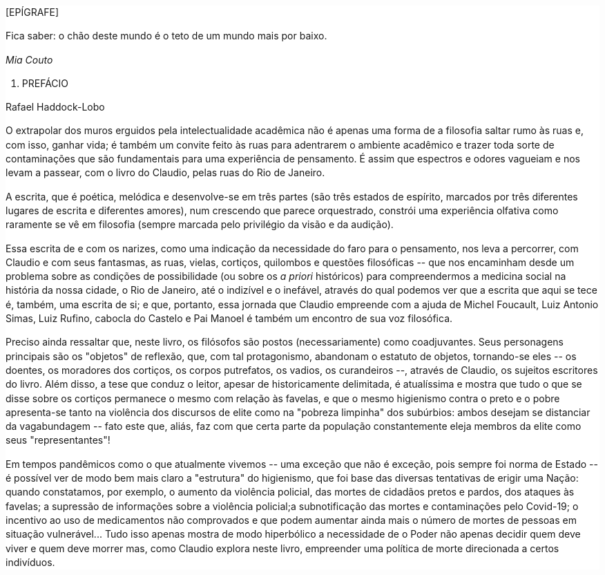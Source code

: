 \[EPÍGRAFE\]

Fica saber: o chão deste mundo é o teto de um mundo mais por baixo.

*Mia Couto*

1.  PREFÁCIO

Rafael Haddock-Lobo

O extrapolar dos muros erguidos pela intelectualidade acadêmica não é
apenas uma forma de a filosofia saltar rumo às ruas e, com isso, ganhar
vida; é também um convite feito às ruas para adentrarem o ambiente
acadêmico e trazer toda sorte de contaminações que são fundamentais para
uma experiência de pensamento. É assim que espectros e odores vagueiam e
nos levam a passear, com o livro do Claudio, pelas ruas do Rio de
Janeiro.

A escrita, que é poética, melódica e desenvolve-se em três partes (são
três estados de espírito, marcados por três diferentes lugares de
escrita e diferentes amores), num crescendo que parece orquestrado,
constrói uma experiência olfativa como raramente se vê em filosofia
(sempre marcada pelo privilégio da visão e da audição).

Essa escrita de e com os narizes, como uma indicação da necessidade do
faro para o pensamento, nos leva a percorrer, com Claudio e com seus
fantasmas, as ruas, vielas, cortiços, quilombos e questões filosóficas
-- que nos encaminham desde um problema sobre as condições de
possibilidade (ou sobre os *a priori* históricos) para compreendermos a
medicina social na história da nossa cidade, o Rio de Janeiro, até o
indizível e o inefável, através do qual podemos ver que a escrita que
aqui se tece é, também, uma escrita de si; e que, portanto, essa jornada
que Claudio empreende com a ajuda de Michel Foucault, Luiz Antonio
Simas, Luiz Rufino, cabocla do Castelo e Pai Manoel é também um encontro
de sua voz filosófica.

Preciso ainda ressaltar que, neste livro, os filósofos são postos
(necessariamente) como coadjuvantes. Seus personagens principais são os
"objetos" de reflexão, que, com tal protagonismo, abandonam o estatuto
de objetos, tornando-se eles -- os doentes, os moradores dos cortiços,
os corpos putrefatos, os vadios, os curandeiros --, através de Claudio,
os sujeitos escritores do livro. Além disso, a tese que conduz o leitor,
apesar de historicamente delimitada, é atualíssima e mostra que tudo o
que se disse sobre os cortiços permanece o mesmo com relação às favelas,
e que o mesmo higienismo contra o preto e o pobre apresenta-se tanto na
violência dos discursos de elite como na "pobreza limpinha" dos
subúrbios: ambos desejam se distanciar da vagabundagem -- fato este que,
aliás, faz com que certa parte da população constantemente eleja membros
da elite como seus "representantes"!

Em tempos pandêmicos como o que atualmente vivemos -- uma exceção que
não é exceção, pois sempre foi norma de Estado -- é possível ver de modo
bem mais claro a "estrutura" do higienismo, que foi base das diversas
tentativas de erigir uma Nação: quando constatamos, por exemplo, o
aumento da violência policial, das mortes de cidadãos pretos e pardos,
dos ataques às favelas; a supressão de informações sobre a violência
policial;a subnotificação das mortes e contaminações pelo Covid-19; o
incentivo ao uso de medicamentos não comprovados e que podem aumentar
ainda mais o número de mortes de pessoas em situação vulnerável... Tudo
isso apenas mostra de modo hiperbólico a necessidade de o Poder não
apenas decidir quem deve viver e quem deve morrer mas, como Claudio
explora neste livro, empreender uma política de morte direcionada a
certos indivíduos.
